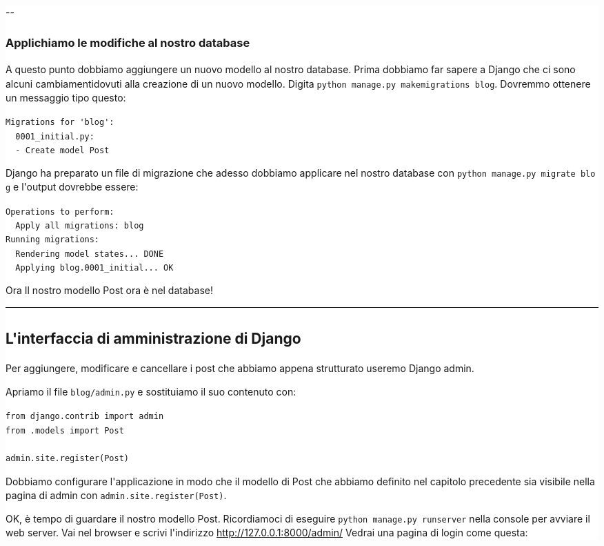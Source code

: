 

--

### Applichiamo le modifiche al nostro database

A questo punto dobbiamo aggiungere un nuovo modello al nostro  database. Prima dobbiamo far sapere a Django che ci sono alcuni cambiamentidovuti alla creazione di un nuovo modello. Digita `python manage.py makemigrations blog`.  Dovremmo ottenere un messaggio tipo questo:

```
Migrations for 'blog':
  0001_initial.py:
  - Create model Post
```

Django ha preparato un file di migrazione che adesso dobbiamo applicare nel nostro database con `python manage.py migrate blog` e l'output dovrebbe essere:

```
Operations to perform:
  Apply all migrations: blog
Running migrations:
  Rendering model states... DONE
  Applying blog.0001_initial... OK
```

Ora Il nostro modello Post ora è nel database!  



---

## L'interfaccia di amministrazione di Django

Per aggiungere, modificare e cancellare i post che abbiamo appena strutturato useremo Django admin.

Apriamo il file `blog/admin.py` e sostituiamo il suo contenuto con:

```
from django.contrib import admin
from .models import Post

admin.site.register(Post)
```

Dobbiamo configurare l'applicazione in modo che il modello di Post che abbiamo definito nel capitolo precedente sia visibile nella pagina di admin con `admin.site.register(Post)`.

OK, è tempo di guardare il nostro modello Post. Ricordiamoci di eseguire `python manage.py runserver` nella console per avviare il web server. Vai nel browser e scrivi l'indirizzo http://127.0.0.1:8000/admin/ Vedrai una pagina di login come questa:
